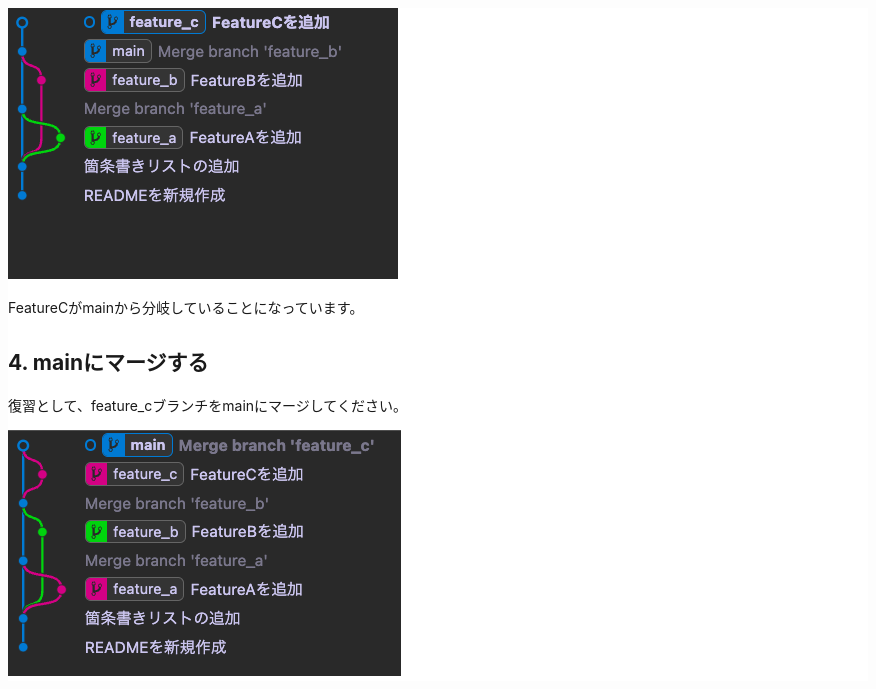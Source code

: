 ![AfterGitGraph.png](../ScreenShots/GitGraph/AfterGitGraph.png)

FeatureCがmainから分岐していることになっています。

## 4. mainにマージする

復習として、feature_cブランチをmainにマージしてください。

![MergeFeatureCGitGraph.png](../ScreenShots/GitGraph/MergeFeatureCGitGraph.png)
